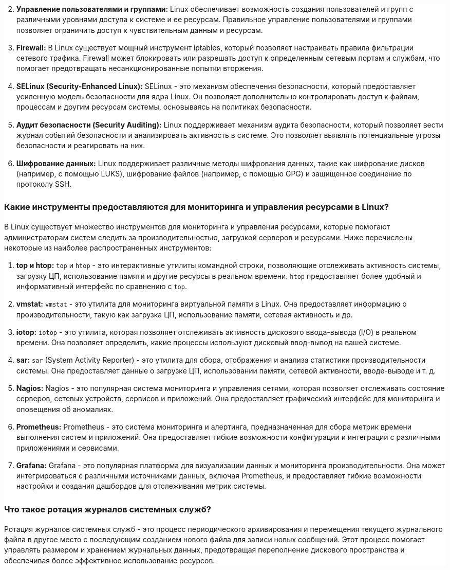 2. **Управление пользователями и группами:** Linux обеспечивает возможность создания пользователей и групп с различными уровнями доступа к системе и ее ресурсам. Правильное управление пользователями и группами позволяет ограничить доступ к чувствительным данным и ресурсам.

3. **Firewall:** В Linux существует мощный инструмент iptables, который позволяет настраивать правила фильтрации сетевого трафика. Firewall может блокировать или разрешать доступ к определенным сетевым портам и службам, что помогает предотвращать несанкционированные попытки вторжения.

4. **SELinux (Security-Enhanced Linux):** SELinux - это механизм обеспечения безопасности, который предоставляет усиленную модель безопасности для ядра Linux. Он позволяет дополнительно контролировать доступ к файлам, процессам и другим ресурсам системы, основываясь на политиках безопасности.

5. **Аудит безопасности (Security Auditing):** Linux поддерживает механизм аудита безопасности, который позволяет вести журнал событий безопасности и анализировать активность в системе. Это позволяет выявлять потенциальные угрозы безопасности и реагировать на них.

6. **Шифрование данных:** Linux поддерживает различные методы шифрования данных, такие как шифрование дисков (например, с помощью LUKS), шифрование файлов (например, с помощью GPG) и защищенное соединение по протоколу SSH.

### Какие инструменты предоставляются для мониторинга и управления ресурсами в Linux?
В Linux существует множество инструментов для мониторинга и управления ресурсами, которые помогают администраторам систем следить за производительностью, загрузкой серверов и ресурсами. Ниже перечислены некоторые из наиболее распространенных инструментов:

1. **top и htop:** `top` и `htop` - это интерактивные утилиты командной строки, позволяющие отслеживать активность системы, загрузку ЦП, использование памяти и другие ресурсы в реальном времени. `htop` предоставляет более удобный и информативный интерфейс по сравнению с `top`.

2. **vmstat:** `vmstat` - это утилита для мониторинга виртуальной памяти в Linux. Она предоставляет информацию о производительности, такую как загрузка ЦП, использование памяти, сетевая активность и др.

3. **iotop:** `iotop` - это утилита, которая позволяет отслеживать активность дискового ввода-вывода (I/O) в реальном времени. Она позволяет определить, какие процессы используют дисковый ввод-вывод на вашей системе.

4. **sar:** `sar` (System Activity Reporter) - это утилита для сбора, отображения и анализа статистики производительности системы. Она предоставляет данные о загрузке ЦП, использовании памяти, сетевой активности, вводе-выводе и т. д.

5. **Nagios:** Nagios - это популярная система мониторинга и управления сетями, которая позволяет отслеживать состояние серверов, сетевых устройств, сервисов и приложений. Она предоставляет графический интерфейс для мониторинга и оповещения об аномалиях.

6. **Prometheus:** Prometheus - это система мониторинга и алертинга, предназначенная для сбора метрик времени выполнения систем и приложений. Она предоставляет гибкие возможности конфигурации и интеграции с различными приложениями и сервисами.

7. **Grafana:** Grafana - это популярная платформа для визуализации данных и мониторинга производительности. Она может интегрироваться с различными источниками данных, включая Prometheus, и предоставляет гибкие возможности настройки и создания дашбордов для отслеживания метрик системы.

### Что такое ротация журналов системных служб?
Ротация журналов системных служб - это процесс периодического архивирования и перемещения текущего журнального файла в другое место с последующим созданием нового файла для записи новых сообщений. Этот процесс помогает управлять размером и хранением журнальных данных, предотвращая переполнение дискового пространства и обеспечивая более эффективное использование ресурсов.
